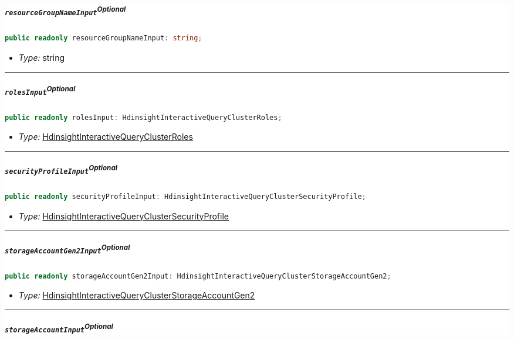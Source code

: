 
##### `resourceGroupNameInput`<sup>Optional</sup> <a name="resourceGroupNameInput" id="@cdktf/provider-azurerm.hdinsightInteractiveQueryCluster.HdinsightInteractiveQueryCluster.property.resourceGroupNameInput"></a>

```typescript
public readonly resourceGroupNameInput: string;
```

- *Type:* string

---

##### `rolesInput`<sup>Optional</sup> <a name="rolesInput" id="@cdktf/provider-azurerm.hdinsightInteractiveQueryCluster.HdinsightInteractiveQueryCluster.property.rolesInput"></a>

```typescript
public readonly rolesInput: HdinsightInteractiveQueryClusterRoles;
```

- *Type:* <a href="#@cdktf/provider-azurerm.hdinsightInteractiveQueryCluster.HdinsightInteractiveQueryClusterRoles">HdinsightInteractiveQueryClusterRoles</a>

---

##### `securityProfileInput`<sup>Optional</sup> <a name="securityProfileInput" id="@cdktf/provider-azurerm.hdinsightInteractiveQueryCluster.HdinsightInteractiveQueryCluster.property.securityProfileInput"></a>

```typescript
public readonly securityProfileInput: HdinsightInteractiveQueryClusterSecurityProfile;
```

- *Type:* <a href="#@cdktf/provider-azurerm.hdinsightInteractiveQueryCluster.HdinsightInteractiveQueryClusterSecurityProfile">HdinsightInteractiveQueryClusterSecurityProfile</a>

---

##### `storageAccountGen2Input`<sup>Optional</sup> <a name="storageAccountGen2Input" id="@cdktf/provider-azurerm.hdinsightInteractiveQueryCluster.HdinsightInteractiveQueryCluster.property.storageAccountGen2Input"></a>

```typescript
public readonly storageAccountGen2Input: HdinsightInteractiveQueryClusterStorageAccountGen2;
```

- *Type:* <a href="#@cdktf/provider-azurerm.hdinsightInteractiveQueryCluster.HdinsightInteractiveQueryClusterStorageAccountGen2">HdinsightInteractiveQueryClusterStorageAccountGen2</a>

---

##### `storageAccountInput`<sup>Optional</sup> <a name="storageAccountInput" id="@cdktf/provider-azurerm.hdinsightInteractiveQueryCluster.HdinsightInteractiveQueryCluster.property.storageAccountInput"></a>
